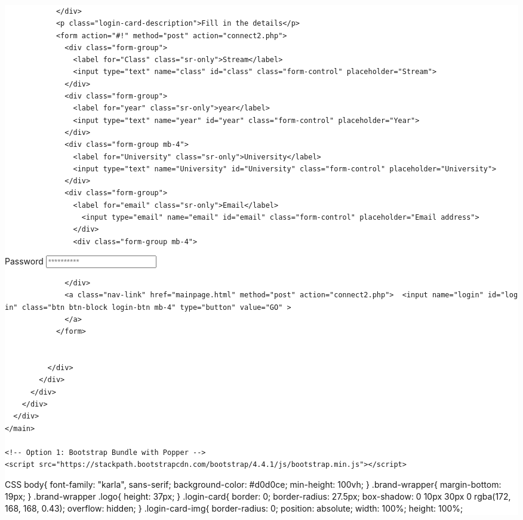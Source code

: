                 </div>
                <p class="login-card-description">Fill in the details</p>
                <form action="#!" method="post" action="connect2.php">
                  <div class="form-group">
                    <label for="Class" class="sr-only">Stream</label>
                    <input type="text" name="class" id="class" class="form-control" placeholder="Stream">
                  </div>
                  <div class="form-group">
                    <label for="year" class="sr-only">year</label>
                    <input type="text" name="year" id="year" class="form-control" placeholder="Year">
                  </div>
                  <div class="form-group mb-4">
                    <label for="University" class="sr-only">University</label>
                    <input type="text" name="University" id="University" class="form-control" placeholder="University">
                  </div>
                  <div class="form-group">
                    <label for="email" class="sr-only">Email</label>
                      <input type="email" name="email" id="email" class="form-control" placeholder="Email address">
                    </div>
                    <div class="form-group mb-4">
  <label for="Password" class="sr-only">Password</label>
  <input type="password" name="password" id="password" class="form-control" placeholder="**********">


                  </div>
                  <a class="nav-link" href="mainpage.html" method="post" action="connect2.php">  <input name="login" id="login" class="btn btn-block login-btn mb-4" type="button" value="GO" >
                  </a>
                </form>


              </div>
            </div>
          </div>
        </div>
      </div>
    </main>

    <!-- Option 1: Bootstrap Bundle with Popper -->
    <script src="https://stackpath.bootstrapcdn.com/bootstrap/4.4.1/js/bootstrap.min.js"></script>
  </body>

</html>

CSS
body{
  font-family: "karla", sans-serif;
  background-color: #d0d0ce;
  min-height: 100vh;
}
.brand-wrapper{
  margin-bottom: 19px;
}
.brand-wrapper .logo{
  height: 37px;
}
.login-card{
  border: 0;
  border-radius: 27.5px;
  box-shadow: 0 10px 30px 0 rgba(172, 168, 168, 0.43);
  overflow: hidden;
}
.login-card-img{
  border-radius: 0;
  position: absolute;
  width: 100%;
  height: 100%;